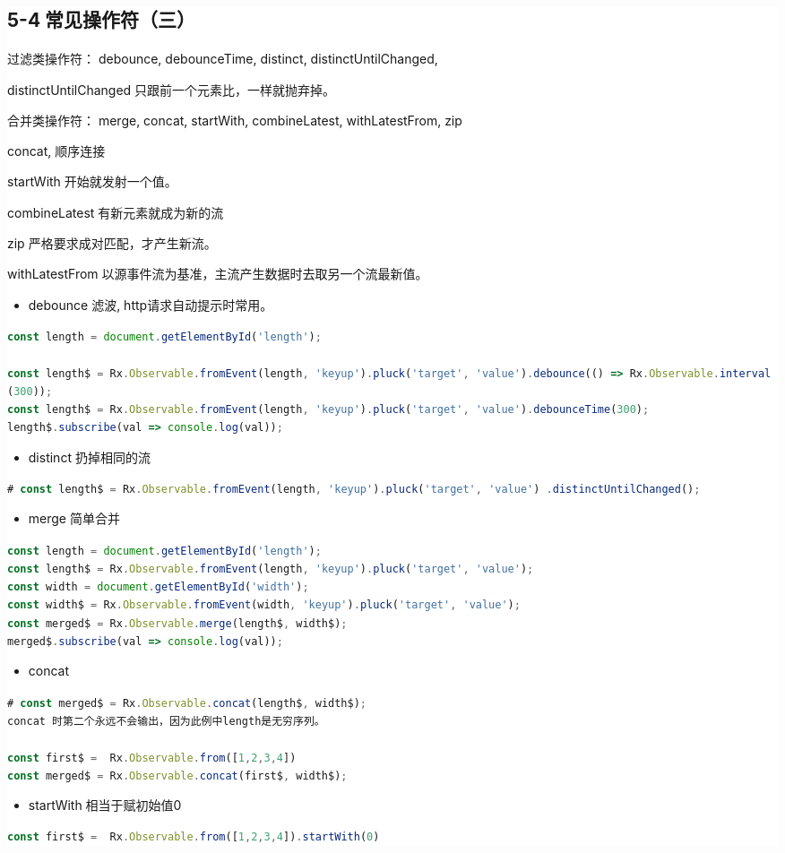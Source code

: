 
## 5-4 常见操作符（三）

过滤类操作符：
debounce, debounceTime, distinct, distinctUntilChanged,

distinctUntilChanged 只跟前一个元素比，一样就抛弃掉。

合并类操作符： merge, concat, startWith, combineLatest, withLatestFrom, zip

concat, 顺序连接

startWith 开始就发射一个值。

combineLatest 有新元素就成为新的流

zip 严格要求成对匹配，才产生新流。

withLatestFrom 以源事件流为基准，主流产生数据时去取另一个流最新值。

* debounce 滤波, http请求自动提示时常用。
```typescript
const length = document.getElementById('length');

const length$ = Rx.Observable.fromEvent(length, 'keyup').pluck('target', 'value').debounce(() => Rx.Observable.interval(300));
const length$ = Rx.Observable.fromEvent(length, 'keyup').pluck('target', 'value').debounceTime(300);
length$.subscribe(val => console.log(val));
```

* distinct 扔掉相同的流
```typescript
# const length$ = Rx.Observable.fromEvent(length, 'keyup').pluck('target', 'value') .distinctUntilChanged();
```

* merge 简单合并
```typescript
const length = document.getElementById('length');
const length$ = Rx.Observable.fromEvent(length, 'keyup').pluck('target', 'value');
const width = document.getElementById('width');
const width$ = Rx.Observable.fromEvent(width, 'keyup').pluck('target', 'value');
const merged$ = Rx.Observable.merge(length$, width$);
merged$.subscribe(val => console.log(val));
```

* concat
```typescript
# const merged$ = Rx.Observable.concat(length$, width$);
concat 时第二个永远不会输出，因为此例中length是无穷序列。

const first$ =  Rx.Observable.from([1,2,3,4])
const merged$ = Rx.Observable.concat(first$, width$);
```

* startWith 相当于赋初始值0
```typescript
const first$ =  Rx.Observable.from([1,2,3,4]).startWith(0)
```
